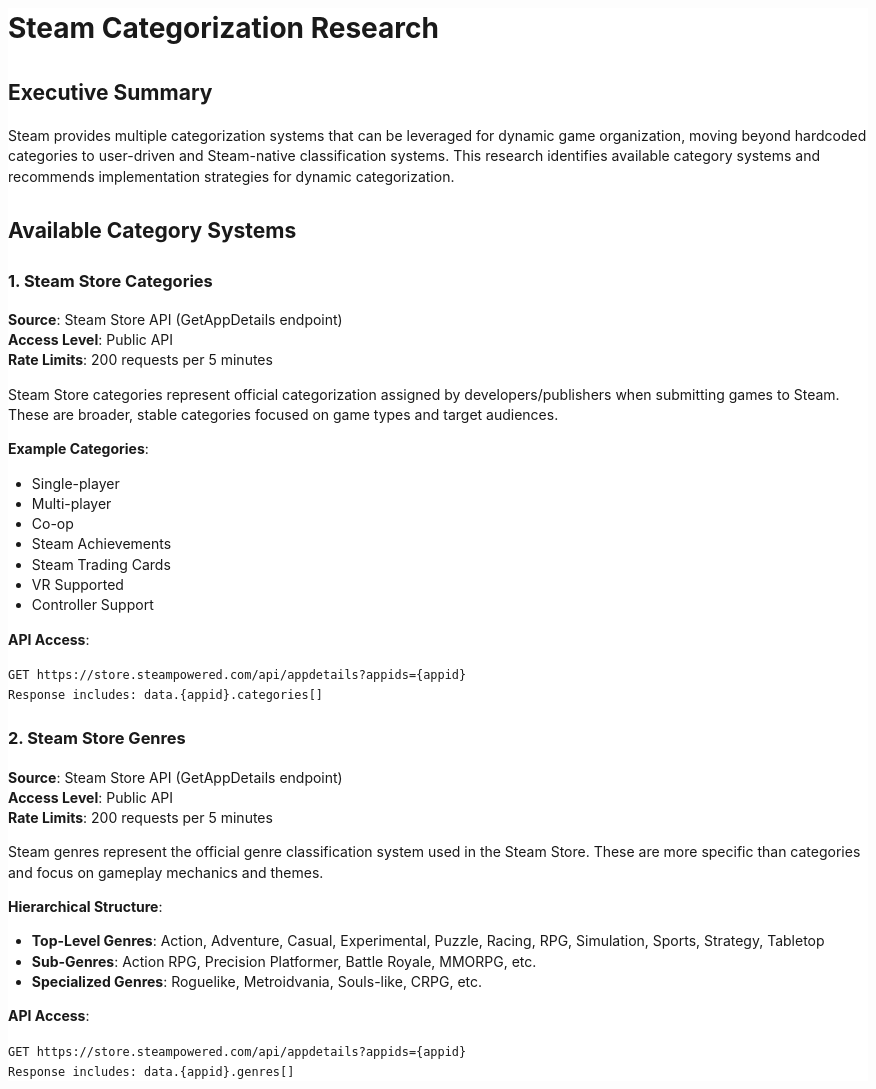 # Steam Categorization Research

## Executive Summary

Steam provides multiple categorization systems that can be leveraged for dynamic game organization, moving beyond hardcoded categories to user-driven and Steam-native classification systems. This research identifies available category systems and recommends implementation strategies for dynamic categorization.

## Available Category Systems

### 1. **Steam Store Categories** 
**Source**: Steam Store API (GetAppDetails endpoint)  
**Access Level**: Public API  
**Rate Limits**: 200 requests per 5 minutes  

Steam Store categories represent official categorization assigned by developers/publishers when submitting games to Steam. These are broader, stable categories focused on game types and target audiences.

**Example Categories**:
- Single-player
- Multi-player  
- Co-op
- Steam Achievements
- Steam Trading Cards
- VR Supported
- Controller Support

**API Access**: 
```
GET https://store.steampowered.com/api/appdetails?appids={appid}
Response includes: data.{appid}.categories[]
```

### 2. **Steam Store Genres**
**Source**: Steam Store API (GetAppDetails endpoint)  
**Access Level**: Public API  
**Rate Limits**: 200 requests per 5 minutes  

Steam genres represent the official genre classification system used in the Steam Store. These are more specific than categories and focus on gameplay mechanics and themes.

**Hierarchical Structure**:
- **Top-Level Genres**: Action, Adventure, Casual, Experimental, Puzzle, Racing, RPG, Simulation, Sports, Strategy, Tabletop
- **Sub-Genres**: Action RPG, Precision Platformer, Battle Royale, MMORPG, etc.
- **Specialized Genres**: Roguelike, Metroidvania, Souls-like, CRPG, etc.

**API Access**: 
```
GET https://store.steampowered.com/api/appdetails?appids={appid}
Response includes: data.{appid}.genres[]
```
